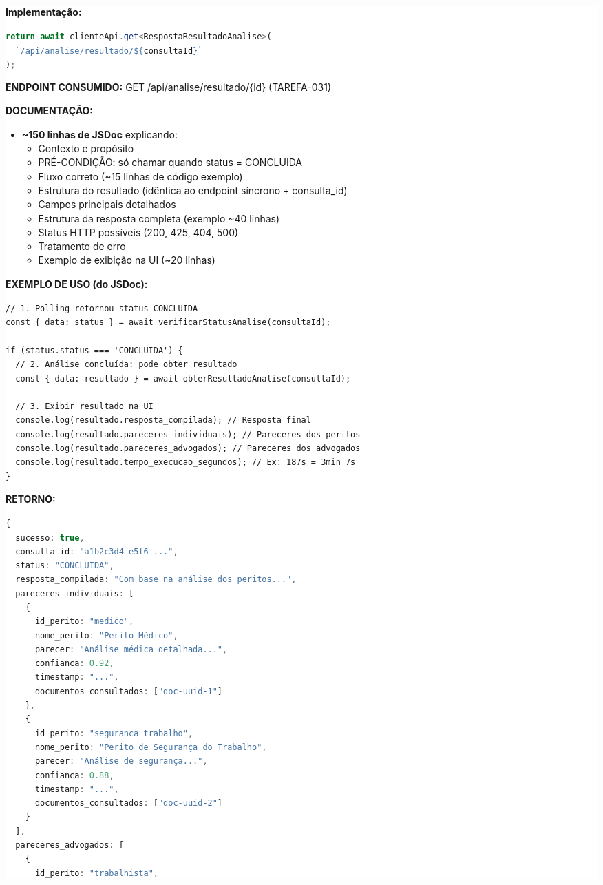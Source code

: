 **Implementação:**
```typescript
return await clienteApi.get<RespostaResultadoAnalise>(
  `/api/analise/resultado/${consultaId}`
);
```

**ENDPOINT CONSUMIDO:** GET /api/analise/resultado/{id} (TAREFA-031)

**DOCUMENTAÇÃO:**
- **~150 linhas de JSDoc** explicando:
  - Contexto e propósito
  - PRÉ-CONDIÇÃO: só chamar quando status = CONCLUIDA
  - Fluxo correto (~15 linhas de código exemplo)
  - Estrutura do resultado (idêntica ao endpoint síncrono + consulta_id)
  - Campos principais detalhados
  - Estrutura da resposta completa (exemplo ~40 linhas)
  - Status HTTP possíveis (200, 425, 404, 500)
  - Tratamento de erro
  - Exemplo de exibição na UI (~20 linhas)

**EXEMPLO DE USO (do JSDoc):**
```tsx
// 1. Polling retornou status CONCLUIDA
const { data: status } = await verificarStatusAnalise(consultaId);

if (status.status === 'CONCLUIDA') {
  // 2. Análise concluída: pode obter resultado
  const { data: resultado } = await obterResultadoAnalise(consultaId);
  
  // 3. Exibir resultado na UI
  console.log(resultado.resposta_compilada); // Resposta final
  console.log(resultado.pareceres_individuais); // Pareceres dos peritos
  console.log(resultado.pareceres_advogados); // Pareceres dos advogados
  console.log(resultado.tempo_execucao_segundos); // Ex: 187s = 3min 7s
}
```

**RETORNO:**
```typescript
{
  sucesso: true,
  consulta_id: "a1b2c3d4-e5f6-...",
  status: "CONCLUIDA",
  resposta_compilada: "Com base na análise dos peritos...",
  pareceres_individuais: [
    {
      id_perito: "medico",
      nome_perito: "Perito Médico",
      parecer: "Análise médica detalhada...",
      confianca: 0.92,
      timestamp: "...",
      documentos_consultados: ["doc-uuid-1"]
    },
    {
      id_perito: "seguranca_trabalho",
      nome_perito: "Perito de Segurança do Trabalho",
      parecer: "Análise de segurança...",
      confianca: 0.88,
      timestamp: "...",
      documentos_consultados: ["doc-uuid-2"]
    }
  ],
  pareceres_advogados: [
    {
      id_perito: "trabalhista",
```